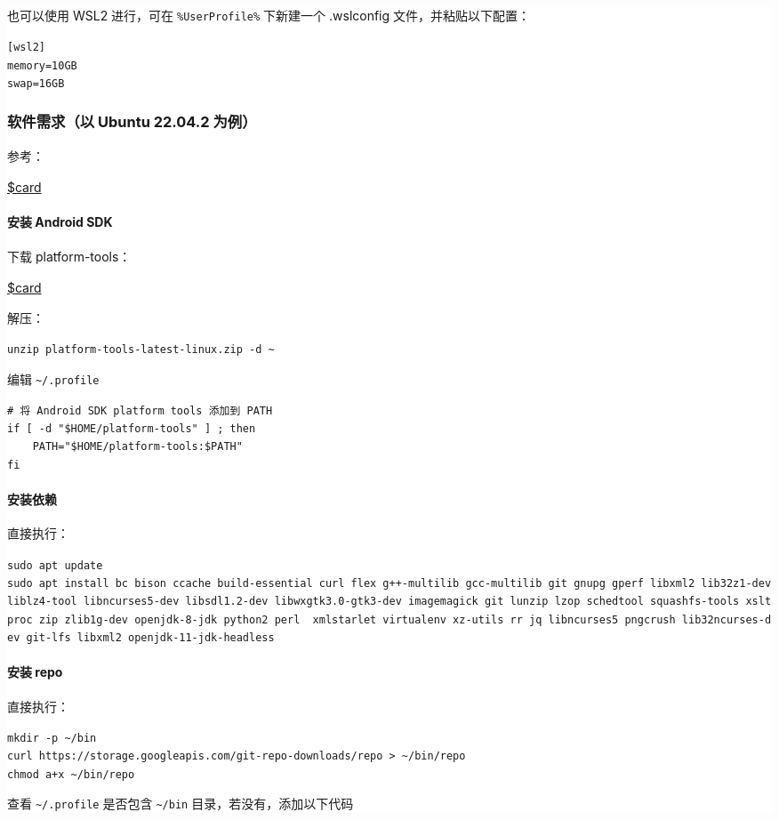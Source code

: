 也可以使用 WSL2 进行，可在 `%UserProfile%` 下新建一个 .wslconfig 文件，并粘贴以下配置：

```text
[wsl2]
memory=10GB
swap=16GB
```

### 软件需求（以 Ubuntu 22.04.2 为例）

参考：

[$card](https://github.com/phhusson/treble_experimentations/wiki/How-to-build-a-GSI%3F)

#### 安装 Android SDK

下载 platform-tools：

[$card](https://dl.google.com/android/repository/platform-tools-latest-linux.zip)

解压：

```shell
unzip platform-tools-latest-linux.zip -d ~
```

编辑 `~/.profile`

```shell
# 将 Android SDK platform tools 添加到 PATH
if [ -d "$HOME/platform-tools" ] ; then
    PATH="$HOME/platform-tools:$PATH"
fi
```

#### 安装依赖

直接执行：

```shell
sudo apt update
sudo apt install bc bison ccache build-essential curl flex g++-multilib gcc-multilib git gnupg gperf libxml2 lib32z1-dev liblz4-tool libncurses5-dev libsdl1.2-dev libwxgtk3.0-gtk3-dev imagemagick git lunzip lzop schedtool squashfs-tools xsltproc zip zlib1g-dev openjdk-8-jdk python2 perl  xmlstarlet virtualenv xz-utils rr jq libncurses5 pngcrush lib32ncurses-dev git-lfs libxml2 openjdk-11-jdk-headless
```

#### 安装 repo

直接执行：

```shell
mkdir -p ~/bin
curl https://storage.googleapis.com/git-repo-downloads/repo > ~/bin/repo
chmod a+x ~/bin/repo
```

查看 `~/.profile` 是否包含 `~/bin` 目录，若没有，添加以下代码
